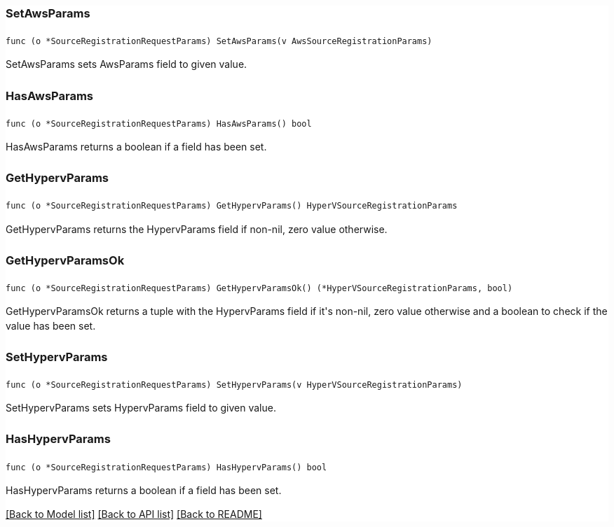 ### SetAwsParams

`func (o *SourceRegistrationRequestParams) SetAwsParams(v AwsSourceRegistrationParams)`

SetAwsParams sets AwsParams field to given value.

### HasAwsParams

`func (o *SourceRegistrationRequestParams) HasAwsParams() bool`

HasAwsParams returns a boolean if a field has been set.

### GetHypervParams

`func (o *SourceRegistrationRequestParams) GetHypervParams() HyperVSourceRegistrationParams`

GetHypervParams returns the HypervParams field if non-nil, zero value otherwise.

### GetHypervParamsOk

`func (o *SourceRegistrationRequestParams) GetHypervParamsOk() (*HyperVSourceRegistrationParams, bool)`

GetHypervParamsOk returns a tuple with the HypervParams field if it's non-nil, zero value otherwise
and a boolean to check if the value has been set.

### SetHypervParams

`func (o *SourceRegistrationRequestParams) SetHypervParams(v HyperVSourceRegistrationParams)`

SetHypervParams sets HypervParams field to given value.

### HasHypervParams

`func (o *SourceRegistrationRequestParams) HasHypervParams() bool`

HasHypervParams returns a boolean if a field has been set.


[[Back to Model list]](../README.md#documentation-for-models) [[Back to API list]](../README.md#documentation-for-api-endpoints) [[Back to README]](../README.md)


